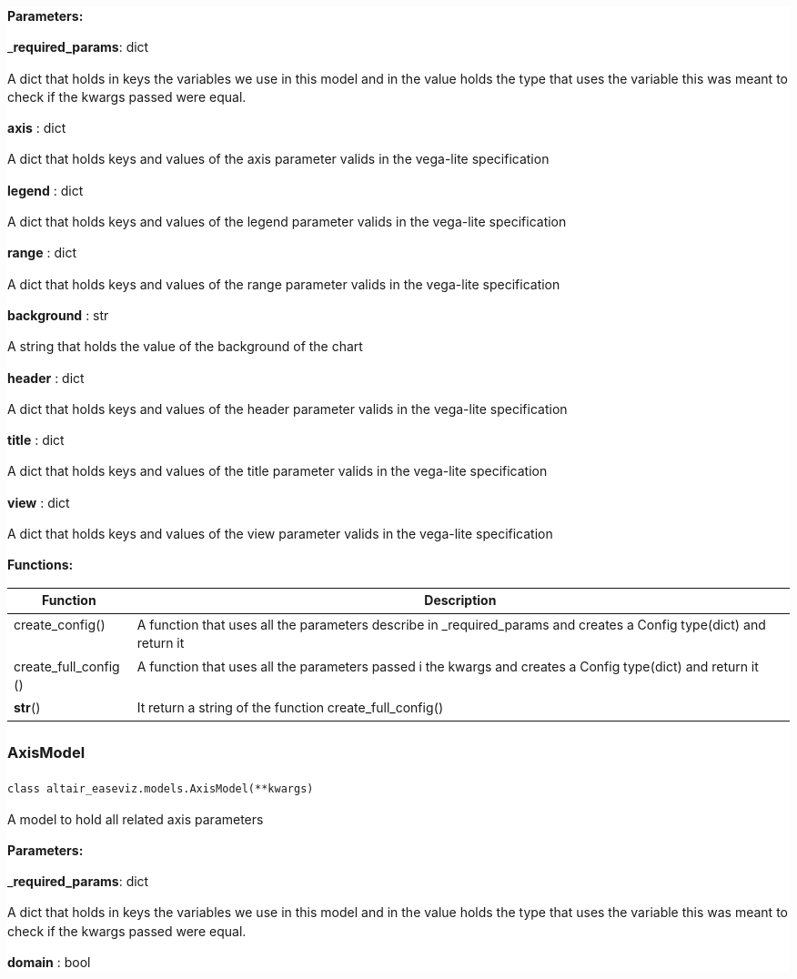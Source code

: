 **Parameters:**

_**required_params**: dict

A dict that holds in keys the variables we use in this model and in the value holds the type that uses the variable this
was meant to check if the kwargs passed were equal.

**axis** : dict

A dict that holds keys and values of the axis parameter valids in the vega-lite specification

**legend** : dict

A dict that holds keys and values of the legend parameter valids in the vega-lite specification

**range** : dict

A dict that holds keys and values of the range parameter valids in the vega-lite specification

**background** : str

A string that holds the value of the background of the chart

**header** : dict

A dict that holds keys and values of the header parameter valids in the vega-lite specification

**title** : dict

A dict that holds keys and values of the title parameter valids in the vega-lite specification

**view** : dict

A dict that holds keys and values of the view parameter valids in the vega-lite specification

**Functions:**

| Function             | Description                                                                                                        |
|----------------------|--------------------------------------------------------------------------------------------------------------------|
| create_config()      | A function that uses all the parameters describe in _required_params and creates a Config type(dict) and return it |
| create_full_config() | A function that uses all the parameters passed i the kwargs and creates a Config type(dict) and return it          |
| __str__()            | It return a string of the function create_full_config()                                                            |

### AxisModel

`class altair_easeviz.models.AxisModel(**kwargs)`

A model to hold all related axis parameters

**Parameters:**

_**required_params**: dict

A dict that holds in keys the variables we use in this model and in the value holds the type that uses the variable this
was meant to check if the kwargs passed were equal.

**domain** : bool
